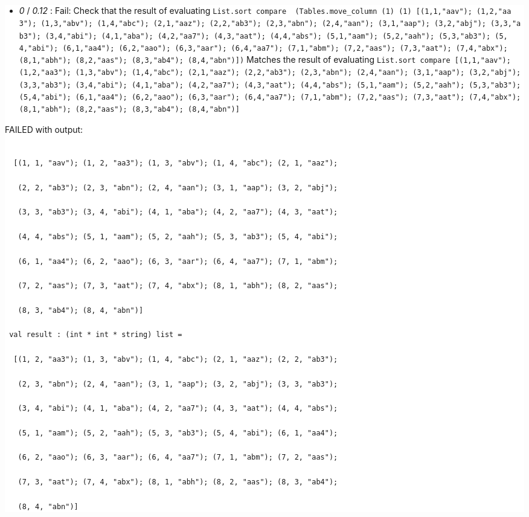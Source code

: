 
+  _0_ / _0.12_ : Fail: 
        Check that the result of evaluating
        ```
        List.sort compare  (Tables.move_column (1) (1) [(1,1,"aav"); (1,2,"aa3"); (1,3,"abv"); (1,4,"abc"); (2,1,"aaz"); (2,2,"ab3"); (2,3,"abn"); (2,4,"aan"); (3,1,"aap"); (3,2,"abj"); (3,3,"ab3"); (3,4,"abi"); (4,1,"aba"); (4,2,"aa7"); (4,3,"aat"); (4,4,"abs"); (5,1,"aam"); (5,2,"aah"); (5,3,"ab3"); (5,4,"abi"); (6,1,"aa4"); (6,2,"aao"); (6,3,"aar"); (6,4,"aa7"); (7,1,"abm"); (7,2,"aas"); (7,3,"aat"); (7,4,"abx"); (8,1,"abh"); (8,2,"aas"); (8,3,"ab4"); (8,4,"abn")])
        ```
        Matches the result of evaluating
        ```
        List.sort compare [(1,1,"aav"); (1,2,"aa3"); (1,3,"abv"); (1,4,"abc"); (2,1,"aaz"); (2,2,"ab3"); (2,3,"abn"); (2,4,"aan"); (3,1,"aap"); (3,2,"abj"); (3,3,"ab3"); (3,4,"abi"); (4,1,"aba"); (4,2,"aa7"); (4,3,"aat"); (4,4,"abs"); (5,1,"aam"); (5,2,"aah"); (5,3,"ab3"); (5,4,"abi"); (6,1,"aa4"); (6,2,"aao"); (6,3,"aar"); (6,4,"aa7"); (7,1,"abm"); (7,2,"aas"); (7,3,"aat"); (7,4,"abx"); (8,1,"abh"); (8,2,"aas"); (8,3,"ab4"); (8,4,"abn")]
        ```
        

FAILED with output:

```    val expected : (int * int * string) list =

  [(1, 1, "aav"); (1, 2, "aa3"); (1, 3, "abv"); (1, 4, "abc"); (2, 1, "aaz");

   (2, 2, "ab3"); (2, 3, "abn"); (2, 4, "aan"); (3, 1, "aap"); (3, 2, "abj");

   (3, 3, "ab3"); (3, 4, "abi"); (4, 1, "aba"); (4, 2, "aa7"); (4, 3, "aat");

   (4, 4, "abs"); (5, 1, "aam"); (5, 2, "aah"); (5, 3, "ab3"); (5, 4, "abi");

   (6, 1, "aa4"); (6, 2, "aao"); (6, 3, "aar"); (6, 4, "aa7"); (7, 1, "abm");

   (7, 2, "aas"); (7, 3, "aat"); (7, 4, "abx"); (8, 1, "abh"); (8, 2, "aas");

   (8, 3, "ab4"); (8, 4, "abn")]

 val result : (int * int * string) list =

  [(1, 2, "aa3"); (1, 3, "abv"); (1, 4, "abc"); (2, 1, "aaz"); (2, 2, "ab3");

   (2, 3, "abn"); (2, 4, "aan"); (3, 1, "aap"); (3, 2, "abj"); (3, 3, "ab3");

   (3, 4, "abi"); (4, 1, "aba"); (4, 2, "aa7"); (4, 3, "aat"); (4, 4, "abs");

   (5, 1, "aam"); (5, 2, "aah"); (5, 3, "ab3"); (5, 4, "abi"); (6, 1, "aa4");

   (6, 2, "aao"); (6, 3, "aar"); (6, 4, "aa7"); (7, 1, "abm"); (7, 2, "aas");

   (7, 3, "aat"); (7, 4, "abx"); (8, 1, "abh"); (8, 2, "aas"); (8, 3, "ab4");

   (8, 4, "abn")]

```
